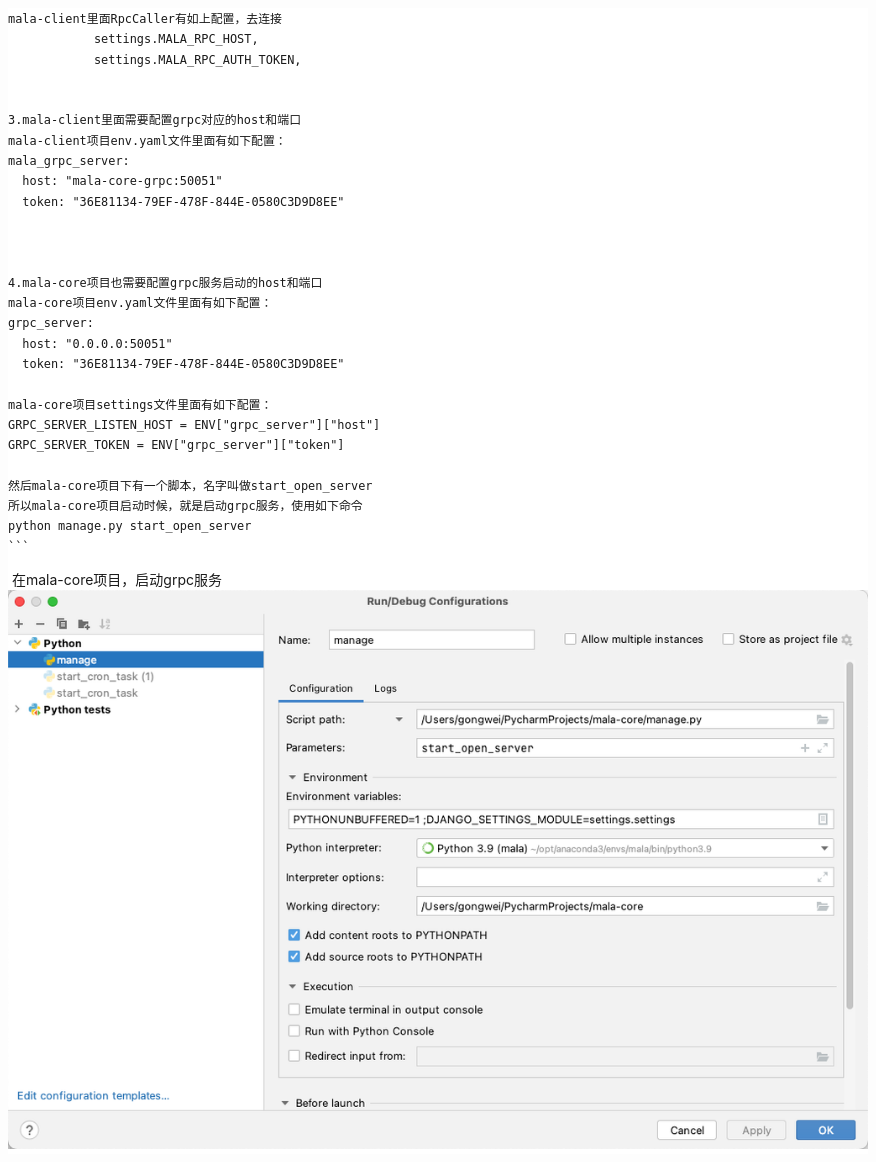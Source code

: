     mala-client里面RpcCaller有如上配置，去连接
                settings.MALA_RPC_HOST,
                settings.MALA_RPC_AUTH_TOKEN,
                
            
    3.mala-client里面需要配置grpc对应的host和端口
    mala-client项目env.yaml文件里面有如下配置：
    mala_grpc_server:
      host: "mala-core-grpc:50051"
      token: "36E81134-79EF-478F-844E-0580C3D9D8EE"
      
      
      
    4.mala-core项目也需要配置grpc服务启动的host和端口
    mala-core项目env.yaml文件里面有如下配置：
    grpc_server:
      host: "0.0.0.0:50051"
      token: "36E81134-79EF-478F-844E-0580C3D9D8EE"
      
    mala-core项目settings文件里面有如下配置：
    GRPC_SERVER_LISTEN_HOST = ENV["grpc_server"]["host"]
    GRPC_SERVER_TOKEN = ENV["grpc_server"]["token"]
    
    然后mala-core项目下有一个脚本，名字叫做start_open_server
    所以mala-core项目启动时候，就是启动grpc服务，使用如下命令
    python manage.py start_open_server
    ```

​		在mala-core项目，启动grpc服务![image-20221230111358233](./安装手册.assets/image-20221230111358233.png)

